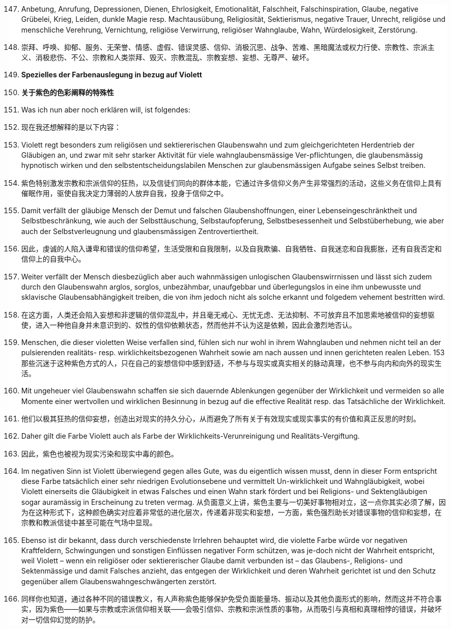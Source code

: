 147. Anbetung, Anrufung, Depressionen, Dienen, Ehrlosigkeit, Emotionalität, Falschheit, Falschinspiration, Glaube, negative Grübelei, Krieg, Leiden, dunkle Magie resp. Machtausübung, Religiosität, Sektierismus, negative Trauer, Unrecht, religiöse und menschliche Verehrung, Vernichtung, religiöse Verwirrung, religiöser Wahnglaube, Wahn, Würdelosigkeit, Zerstörung.
147. 崇拜、呼唤、抑郁、服务、无荣誉、情感、虚假、错误灵感、信仰、消极沉思、战争、苦难、黑暗魔法或权力行使、宗教性、宗派主义、消极悲伤、不公、宗教和人类崇拜、毁灭、宗教混乱、宗教妄想、妄想、无尊严、破坏。

148. **Spezielles der Farbenauslegung in bezug auf Violett**
148. **关于紫色的色彩阐释的特殊性**

149. Was ich nun aber noch erklären will, ist folgendes:
149. 现在我还想解释的是以下内容：

150. Violett regt besonders zum religiösen und sektiererischen Glaubenswahn und zum gleichgerichteten Herdentrieb der Gläubigen an, und zwar mit sehr starker Aktivität für viele wahnglaubensmässige Ver-pflichtungen, die glaubensmässig hypnotisch wirken und den selbstentscheidungslabilen Menschen zur glaubensmässigen Aufgabe seines Selbst treiben.
150. 紫色特别激发宗教和宗派信仰的狂热，以及信徒们同向的群体本能，它通过许多信仰义务产生非常强烈的活动，这些义务在信仰上具有催眠作用，驱使自我决定力薄弱的人放弃自我，投身于信仰之中。

151. Damit verfällt der gläubige Mensch der Demut und falschen Glaubenshoffnungen, einer Lebenseingeschränktheit und Selbstbeschränkung, wie auch der Selbsttäuschung, Selbstaufopferung, Selbstbesessenheit und Selbstüberhebung, wie aber auch der Selbstverleugnung und glaubensmässigen Zentrovertiertheit.
151. 因此，虔诚的人陷入谦卑和错误的信仰希望，生活受限和自我限制，以及自我欺骗、自我牺牲、自我迷恋和自我膨胀，还有自我否定和信仰上的自我中心。

152. Weiter verfällt der Mensch diesbezüglich aber auch wahnmässigen unlogischen Glaubenswirrnissen und lässt sich zudem durch den Glaubenswahn arglos, sorglos, unbezähmbar, unaufgebbar und überlegungslos in eine ihm unbewusste und sklavische Glaubensabhängigkeit treiben, die von ihm jedoch nicht als solche erkannt und folgedem vehement bestritten wird.
152. 在这方面，人类还会陷入妄想和非逻辑的信仰混乱中，并且毫无戒心、无忧无虑、无法抑制、不可放弃且不加思索地被信仰的妄想驱使，进入一种他自身并未意识到的、奴性的信仰依赖状态，然而他并不认为这是依赖，因此会激烈地否认。

153. Menschen, die dieser violetten Weise verfallen sind, fühlen sich nur wohl in ihrem Wahnglauben und nehmen nicht teil an der pulsierenden realitäts- resp. wirklichkeitsbezogenen Wahrheit sowie am nach aussen und innen gerichteten realen Leben.
153 那些沉迷于这种紫色方式的人，只在自己的妄想信仰中感到舒适，不参与与现实或真实相关的脉动真理，也不参与向内和向外的现实生活。

154. Mit ungeheuer viel Glaubenswahn schaffen sie sich dauernde Ablenkungen gegenüber der Wirklichkeit und vermeiden so alle Momente einer wertvollen und wirklichen Besinnung in bezug auf die effective Realität resp. das Tatsächliche der Wirklichkeit.
154. 他们以极其狂热的信仰妄想，创造出对现实的持久分心，从而避免了所有关于有效现实或现实事实的有价值和真正反思的时刻。

155. Daher gilt die Farbe Violett auch als Farbe der Wirklichkeits-Verunreinigung und Realitäts-Vergiftung.
155. 因此，紫色也被视为现实污染和现实中毒的颜色。

156. Im negativen Sinn ist Violett überwiegend gegen alles Gute, was du eigentlich wissen musst, denn in dieser Form entspricht diese Farbe tatsächlich einer sehr niedrigen Evolutionsebene und vermittelt Un-wirklichkeit und Wahngläubigkeit, wobei Violett einerseits die Gläubigkeit in etwas Falsches und einen Wahn stark fördert und bei Religions- und Sektengläubigen sogar auramässig in Erscheinung zu treten vermag.
从负面意义上讲，紫色主要与一切美好事物相对立，这一点你其实必须了解，因为在这种形式下，这种颜色确实对应着非常低的进化层次，传递着非现实和妄想，一方面，紫色强烈助长对错误事物的信仰和妄想，在宗教和教派信徒中甚至可能在气场中显现。

157. Ebenso ist dir bekannt, dass durch verschiedenste Irrlehren behauptet wird, die violette Farbe würde vor negativen Kraftfeldern, Schwingungen und sonstigen Einflüssen negativer Form schützen, was je-doch nicht der Wahrheit entspricht, weil Violett – wenn ein religiöser oder sektiererischer Glaube damit verbunden ist – das Glaubens-, Religions- und Sektenmässige und damit Falsches anzieht, das entgegen der Wirklichkeit und deren Wahrheit gerichtet ist und den Schutz gegenüber allem Glaubenswahngeschwängerten zerstört.
157. 同样你也知道，通过各种不同的错误教义，有人声称紫色能够保护免受负面能量场、振动以及其他负面形式的影响，然而这并不符合事实，因为紫色——如果与宗教或宗派信仰相关联——会吸引信仰、宗教和宗派性质的事物，从而吸引与真相和真理相悖的错误，并破坏对一切信仰幻觉的防护。
